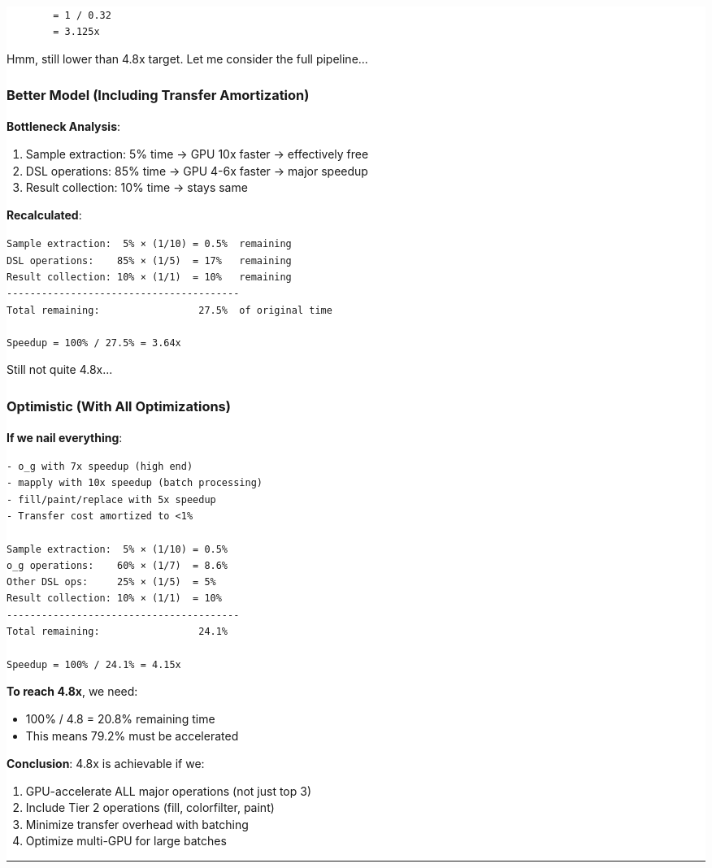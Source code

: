 ```
        = 1 / 0.32
        = 3.125x
```

Hmm, still lower than 4.8x target. Let me consider the full pipeline...

### Better Model (Including Transfer Amortization)

**Bottleneck Analysis**:
1. Sample extraction: 5% time → GPU 10x faster → effectively free
2. DSL operations: 85% time → GPU 4-6x faster → major speedup
3. Result collection: 10% time → stays same

**Recalculated**:
```
Sample extraction:  5% × (1/10) = 0.5%  remaining
DSL operations:    85% × (1/5)  = 17%   remaining
Result collection: 10% × (1/1)  = 10%   remaining
----------------------------------------
Total remaining:                 27.5%  of original time

Speedup = 100% / 27.5% = 3.64x
```

Still not quite 4.8x...

### Optimistic (With All Optimizations)

**If we nail everything**:
```
- o_g with 7x speedup (high end)
- mapply with 10x speedup (batch processing)
- fill/paint/replace with 5x speedup
- Transfer cost amortized to <1%

Sample extraction:  5% × (1/10) = 0.5%
o_g operations:    60% × (1/7)  = 8.6%
Other DSL ops:     25% × (1/5)  = 5%
Result collection: 10% × (1/1)  = 10%
----------------------------------------
Total remaining:                 24.1%

Speedup = 100% / 24.1% = 4.15x
```

**To reach 4.8x**, we need:
- 100% / 4.8 = 20.8% remaining time
- This means 79.2% must be accelerated

**Conclusion**: 4.8x is achievable if we:
1. GPU-accelerate ALL major operations (not just top 3)
2. Include Tier 2 operations (fill, colorfilter, paint)
3. Minimize transfer overhead with batching
4. Optimize multi-GPU for large batches

---